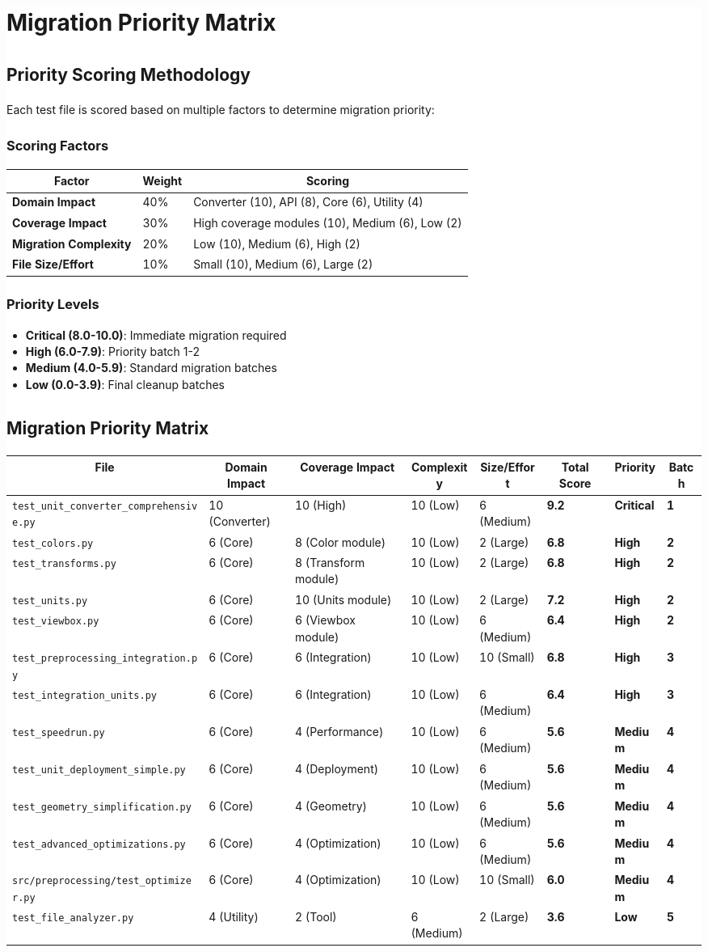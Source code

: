 # Migration Priority Matrix

## Priority Scoring Methodology

Each test file is scored based on multiple factors to determine migration priority:

### Scoring Factors

| Factor | Weight | Scoring |
|--------|--------|---------|
| **Domain Impact** | 40% | Converter (10), API (8), Core (6), Utility (4) |
| **Coverage Impact** | 30% | High coverage modules (10), Medium (6), Low (2) |
| **Migration Complexity** | 20% | Low (10), Medium (6), High (2) |
| **File Size/Effort** | 10% | Small (10), Medium (6), Large (2) |

### Priority Levels
- **Critical (8.0-10.0)**: Immediate migration required
- **High (6.0-7.9)**: Priority batch 1-2
- **Medium (4.0-5.9)**: Standard migration batches
- **Low (0.0-3.9)**: Final cleanup batches

## Migration Priority Matrix

| File | Domain Impact | Coverage Impact | Complexity | Size/Effort | **Total Score** | **Priority** | **Batch** |
|------|---------------|-----------------|------------|-------------|-----------------|--------------|-----------|
| `test_unit_converter_comprehensive.py` | 10 (Converter) | 10 (High) | 10 (Low) | 6 (Medium) | **9.2** | **Critical** | **1** |
| `test_colors.py` | 6 (Core) | 8 (Color module) | 10 (Low) | 2 (Large) | **6.8** | **High** | **2** |
| `test_transforms.py` | 6 (Core) | 8 (Transform module) | 10 (Low) | 2 (Large) | **6.8** | **High** | **2** |
| `test_units.py` | 6 (Core) | 10 (Units module) | 10 (Low) | 2 (Large) | **7.2** | **High** | **2** |
| `test_viewbox.py` | 6 (Core) | 6 (Viewbox module) | 10 (Low) | 6 (Medium) | **6.4** | **High** | **2** |
| `test_preprocessing_integration.py` | 6 (Core) | 6 (Integration) | 10 (Low) | 10 (Small) | **6.8** | **High** | **3** |
| `test_integration_units.py` | 6 (Core) | 6 (Integration) | 10 (Low) | 6 (Medium) | **6.4** | **High** | **3** |
| `test_speedrun.py` | 6 (Core) | 4 (Performance) | 10 (Low) | 6 (Medium) | **5.6** | **Medium** | **4** |
| `test_unit_deployment_simple.py` | 6 (Core) | 4 (Deployment) | 10 (Low) | 6 (Medium) | **5.6** | **Medium** | **4** |
| `test_geometry_simplification.py` | 6 (Core) | 4 (Geometry) | 10 (Low) | 6 (Medium) | **5.6** | **Medium** | **4** |
| `test_advanced_optimizations.py` | 6 (Core) | 4 (Optimization) | 10 (Low) | 6 (Medium) | **5.6** | **Medium** | **4** |
| `src/preprocessing/test_optimizer.py` | 6 (Core) | 4 (Optimization) | 10 (Low) | 10 (Small) | **6.0** | **Medium** | **4** |
| `test_file_analyzer.py` | 4 (Utility) | 2 (Tool) | 6 (Medium) | 2 (Large) | **3.6** | **Low** | **5** |
